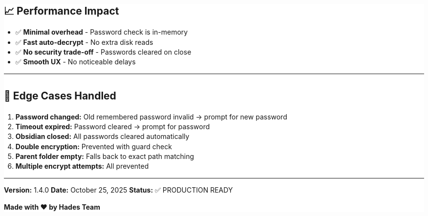 ## 📈 Performance Impact

- ✅ **Minimal overhead** - Password check is in-memory
- ✅ **Fast auto-decrypt** - No extra disk reads
- ✅ **No security trade-off** - Passwords cleared on close
- ✅ **Smooth UX** - No noticeable delays

---

## 🐛 Edge Cases Handled

1. **Password changed:** Old remembered password invalid → prompt for new password
2. **Timeout expired:** Password cleared → prompt for password
3. **Obsidian closed:** All passwords cleared automatically
4. **Double encryption:** Prevented with guard check
5. **Parent folder empty:** Falls back to exact path matching
6. **Multiple encrypt attempts:** All prevented

---

**Version:** 1.4.0
**Date:** October 25, 2025
**Status:** ✅ PRODUCTION READY

**Made with ❤️ by Hades Team**
